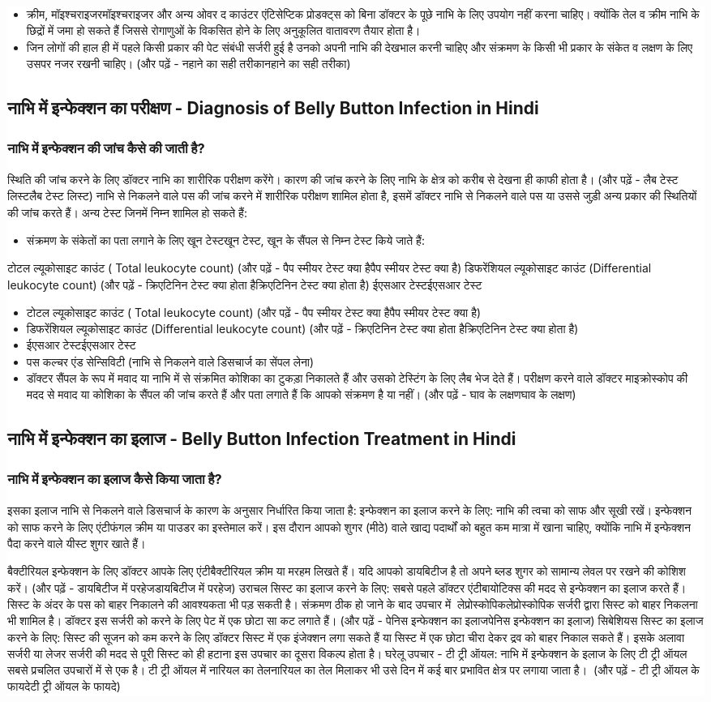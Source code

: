 - क्रीम, मॉइश्चराइजरमॉइश्चराइजर और अन्य ओवर द काउंटर एंटिसेप्टिक प्रोडक्ट्स को बिना डॉक्टर के पूछे नाभि के लिए उपयोग नहीं करना चाहिए। क्योंकि तेल व क्रीम नाभि के छिद्रों में जमा हो सकते हैं जिससे रोगाणुओं के विकसित होने के लिए अनुकूलित वातावरण तैयार होता है।
- जिन लोगों की हाल ही में पहले किसी प्रकार की पेट संबंधी सर्जरी हुई है उनको अपनी नाभि की देखभाल करनी चाहिए और संक्रमण के किसी भी प्रकार के संकेत व लक्षण के लिए उसपर नजर रखनी चाहिए।
(और पढ़ें - नहाने का सही तरीकानहाने का सही तरीका)

## नाभि में इन्फेक्शन का परीक्षण - Diagnosis of Belly Button Infection in Hindi
### नाभि में इन्फेक्शन की जांच कैसे की जाती है?
स्थिति की जांच करने के लिए डॉक्टर नाभि का शारीरिक परीक्षण करेंगे। कारण की जांच करने के लिए नाभि के क्षेत्र को करीब से देखना ही काफी होता है।
(और पढ़ें - लैब टेस्ट लिस्टलैब टेस्ट लिस्ट)
नाभि से निकलने वाले पस की जांच करने में शारीरिक परीक्षण शामिल होता है, इसमें डॉक्टर नाभि से निकलने वाले पस या उससे जुड़ी अन्य प्रकार की स्थितियों की जांच करते हैं।
अन्य टेस्ट जिनमें निम्न शामिल हो सकते हैं:
- संक्रमण के संकेतों का पता लगाने के लिए खून टेस्टखून टेस्ट, खून के सैंपल से निम्न टेस्ट किये जाते हैं: 



	
टोटल ल्यूकोसाइट काउंट ( Total leukocyte count) (और पढ़ें - पैप स्मीयर टेस्ट क्या हैपैप स्मीयर टेस्ट क्या है)
डिफरेंशियल ल्यूकोसाइट काउंट (Differential leukocyte count) (और पढ़ें - क्रिएटिनिन टेस्ट क्या होता हैक्रिएटिनिन टेस्ट क्या होता है)
ईएसआर टेस्टईएसआर टेस्ट
- टोटल ल्यूकोसाइट काउंट ( Total leukocyte count) (और पढ़ें - पैप स्मीयर टेस्ट क्या हैपैप स्मीयर टेस्ट क्या है)
- डिफरेंशियल ल्यूकोसाइट काउंट (Differential leukocyte count) (और पढ़ें - क्रिएटिनिन टेस्ट क्या होता हैक्रिएटिनिन टेस्ट क्या होता है)
- ईएसआर टेस्टईएसआर टेस्ट
- पस कल्चर एंड सेन्सिविटी (नाभि से निकलने वाले डिसचार्ज का सेंपल लेना)
- डॉक्टर सैंपल के रूप में मवाद या नाभि में से संक्रमित कोशिका का टुकड़ा निकालते हैं और उसको टेस्टिंग के लिए लैब भेज देते हैं। परीक्षण करने वाले डॉक्टर माइक्रोस्कोप की मदद से मवाद या कोशिका के सैंपल की जांच करते हैं और पता लगाते हैं कि आपको संक्रमण है या नहीं।
(और पढ़ें - घाव के लक्षणघाव के लक्षण)

## नाभि में इन्फेक्शन का इलाज - Belly Button Infection Treatment in Hindi
### नाभि में इन्फेक्शन का इलाज कैसे किया जाता है?
इसका इलाज नाभि से निकलने वाले डिसचार्ज के कारण के अनुसार निर्धारित किया जाता है:
इन्फेक्शन का इलाज करने के लिए: नाभि की त्वचा को साफ और सूखी रखें। इन्फेक्शन को साफ करने के लिए एंटीफंगल क्रीम या पाउडर का इस्तेमाल करें। इस दौरान आपको शुगर (मीठे) वाले खाद्य पदार्थों को बहुत कम मात्रा में खाना चाहिए, क्योंकि नाभि में इन्फेक्शन पैदा करने वाले यीस्ट शुगर खाते हैं।

बैक्टीरियल इन्फेक्शन के लिए डॉक्टर आपके लिए एंटीबैक्टीरियल क्रीम या मरहम लिखते हैं। यदि आपको डायबिटीज है तो अपने ब्लड शुगर को सामान्य लेवल पर रखने की कोशिश करें। (और पढ़ें - डायबिटीज में परहेजडायबिटीज में परहेज)
उराचल सिस्ट का इलाज करने के लिए: सबसे पहले डॉक्टर एंटीबायोटिक्स की मदद से इन्फेक्शन का इलाज करते हैं। सिस्ट के अंदर के पस को बाहर निकालने की आवश्यकता भी पड़ सकती है। संक्रमण ठीक हो जाने के बाद उपचार में  लेप्रोस्कोपिकलेप्रोस्कोपिक सर्जरी द्वारा सिस्ट को बाहर निकलना भी शामिल है। डॉक्टर इस सर्जरी को करने के लिए पेट में एक छोटा सा कट लगाते हैं। (और पढ़ें - पेनिस इन्फेक्शन का इलाजपेनिस इन्फेक्शन का इलाज)
सिबेशियस सिस्ट का इलाज करने के लिए: सिस्ट की सूजन को कम करने के लिए डॉक्टर सिस्ट में एक इंजेक्शन लगा सकते हैं या सिस्ट में एक छोटा चीरा देकर द्रव को बाहर निकाल सकते हैं। इसके अलावा सर्जरी या लेजर सर्जरी की मदद से पूरी सिस्ट को ही हटाना इस उपचार का दूसरा विकल्प होता है।
घरेलू उपचार -
टी ट्री ऑयल: नाभि में इन्फेक्शन के इलाज के लिए टी ट्री ऑयल सबसे प्रचलित उपचारों में से एक है। टी ट्री ऑयल में नारियल का तेलनारियल का तेल मिलाकर भी उसे दिन में कई बार प्रभावित क्षेत्र पर लगाया जाता है।  (और पढ़ें - टी ट्री ऑयल के फायदेटी ट्री ऑयल के फायदे)